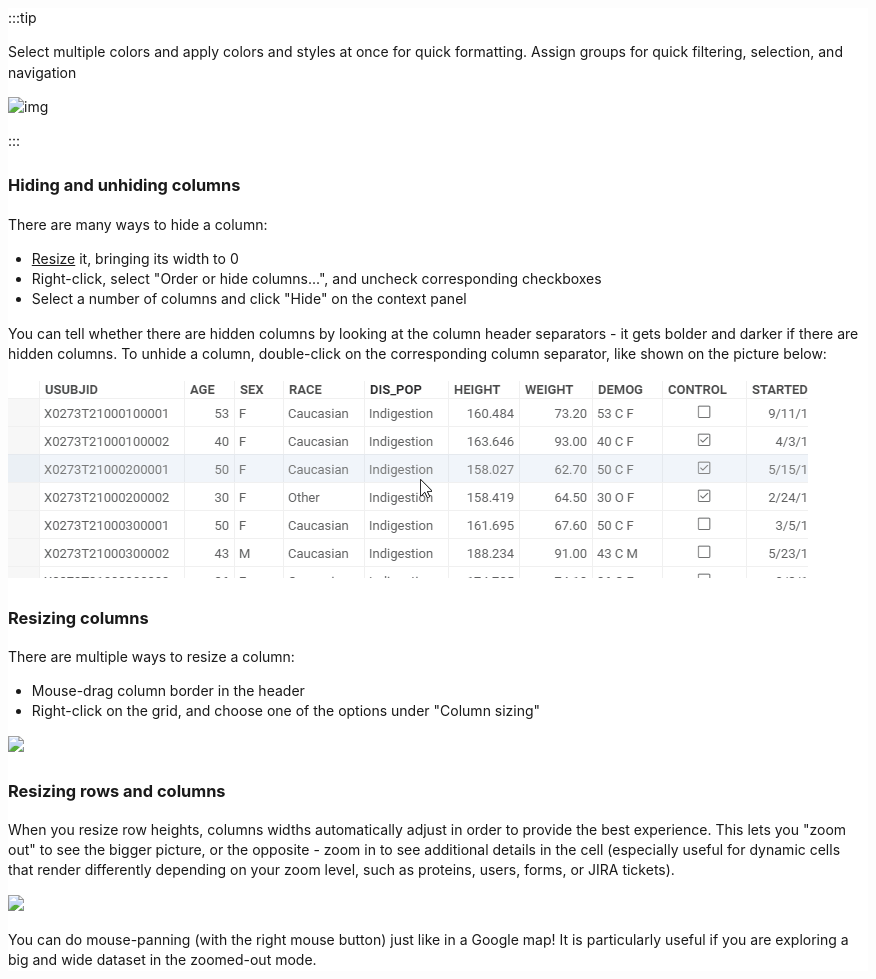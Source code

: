 :::tip

Select multiple colors and apply colors and styles at once for quick formatting. Assign groups for quick filtering, selection, and navigation 

![img](img/grid-grouped-columns.gif)

:::

### Hiding and unhiding columns

There are many ways to hide a column:
* [Resize](#resizing-columns) it, bringing its width to 0
* Right-click, select "Order or hide columns...", and uncheck corresponding checkboxes
* Select a number of columns and click "Hide" on the context panel

You can tell whether there are hidden columns by looking at the column header separators -
it gets bolder and darker if there are hidden columns. To unhide a column, double-click
on the corresponding column separator, like shown on the picture below:

![](img/grid-unhide-columns.gif)

### Resizing columns

There are multiple ways to resize a column:
* Mouse-drag column border in the header
* Right-click on the grid, and choose one of the options under "Column sizing" 

![](img/grid-resize-multiple-columns.gif)

### Resizing rows and columns

When you resize row heights, columns widths automatically adjust in order to provide
the best experience. This lets you "zoom out" to see the bigger picture, or the opposite -
zoom in to see additional details in the cell (especially useful for dynamic cells that
render differently depending on your zoom level, such as proteins, users, forms, or 
JIRA tickets).

![](img/grid-dynamic-column-widths.gif)

You can do mouse-panning (with the right mouse button) just like in a Google map! It is 
particularly useful if you are exploring a big and wide dataset in the zoomed-out mode.
